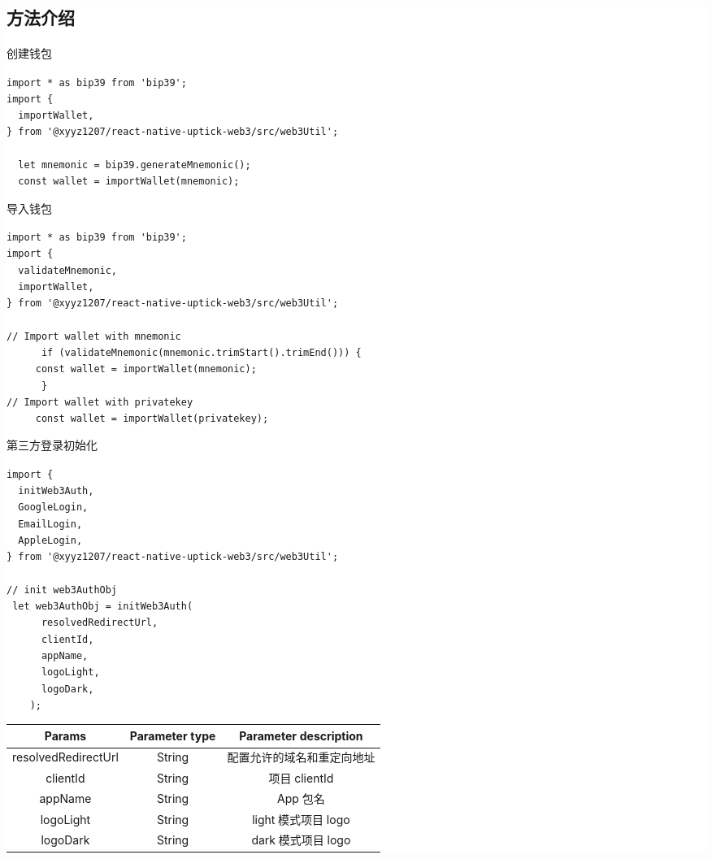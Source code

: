 ## 方法介绍

创建钱包

```
import * as bip39 from 'bip39';
import {
  importWallet,
} from '@xyyz1207/react-native-uptick-web3/src/web3Util';

  let mnemonic = bip39.generateMnemonic();
  const wallet = importWallet(mnemonic);
```

导入钱包

```
import * as bip39 from 'bip39';
import {
  validateMnemonic,
  importWallet,
} from '@xyyz1207/react-native-uptick-web3/src/web3Util';

// Import wallet with mnemonic
      if (validateMnemonic(mnemonic.trimStart().trimEnd())) {
     const wallet = importWallet(mnemonic);
      }
// Import wallet with privatekey
	 const wallet = importWallet(privatekey);
```

第三方登录初始化

```
import {
  initWeb3Auth,
  GoogleLogin,
  EmailLogin,
  AppleLogin,
} from '@xyyz1207/react-native-uptick-web3/src/web3Util';

// init web3AuthObj
 let web3AuthObj = initWeb3Auth(
      resolvedRedirectUrl,
      clientId,
      appName,
      logoLight,
      logoDark,
    );
```

|       Params        | Parameter type |   Parameter description    |
| :-----------------: | :------------: | :------------------------: |
| resolvedRedirectUrl |     String     | 配置允许的域名和重定向地址 |
|      clientId       |     String     |       项目 clientId        |
|       appName       |     String     |          App 包名          |
|      logoLight      |     String     |    light 模式项目 logo     |
|      logoDark       |     String     |     dark 模式项目 logo     |
